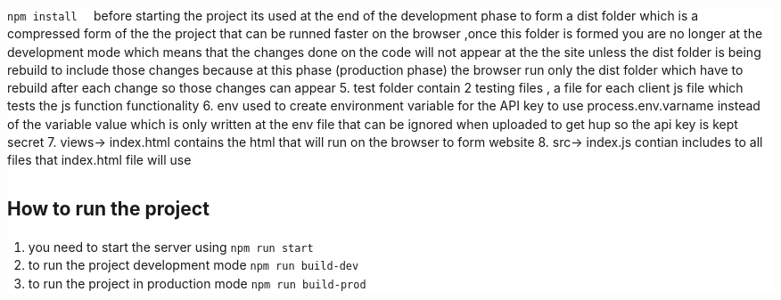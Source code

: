   ```npm install  ``` before starting the project
its used at the end of the development phase to form a dist folder which is a compressed form of the the project that can be runned faster on the browser ,once this folder is formed you are no longer at the development mode which means that the changes done on the code will not appear at the the site unless the dist folder is being rebuild to include those changes because at this phase (production phase) the browser run only the dist folder which have to rebuild after each change so those changes can appear 
5. test folder contain 2 testing files , a file for each client js file which tests the js function functionality
6. env used to create environment variable for the API key to use process.env.varname instead of the variable value which is only written at the env file that can be ignored when uploaded to get hup so the api key is kept secret 
7. views-> index.html contains the html that will run on the browser to form website
8. src-> index.js contian includes to all files that index.html file will use 

## How to run the project 
1. you need to start the server using 
 ```npm run start  ```
2. to run the project development mode
 ``` npm run build-dev ```
3. to run the project in production mode
 ```npm run build-prod``` 
